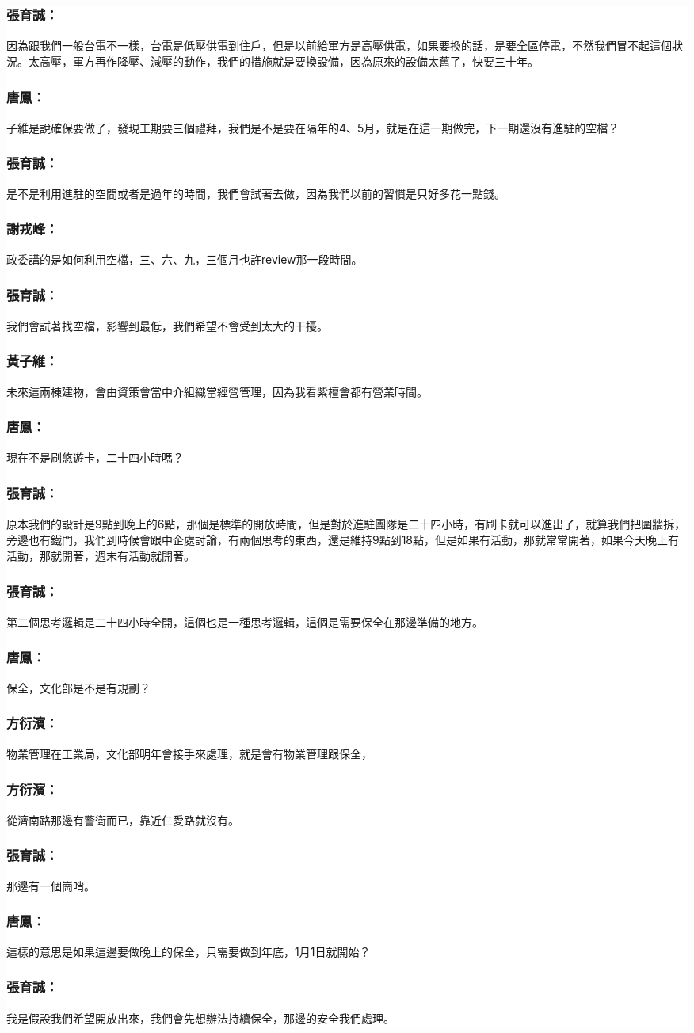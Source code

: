 ### 張育誠：
因為跟我們一般台電不一樣，台電是低壓供電到住戶，但是以前給軍方是高壓供電，如果要換的話，是要全區停電，不然我們冒不起這個狀況。太高壓，軍方再作降壓、減壓的動作，我們的措施就是要換設備，因為原來的設備太舊了，快要三十年。

### 唐鳳：
子維是說確保要做了，發現工期要三個禮拜，我們是不是要在隔年的4、5月，就是在這一期做完，下一期還沒有進駐的空檔？

### 張育誠：
是不是利用進駐的空間或者是過年的時間，我們會試著去做，因為我們以前的習慣是只好多花一點錢。

### 謝戎峰：
政委講的是如何利用空檔，三、六、九，三個月也許review那一段時間。

### 張育誠：
我們會試著找空檔，影響到最低，我們希望不會受到太大的干擾。

### 黃子維：
未來這兩棟建物，會由資策會當中介組織當經營管理，因為我看紫檀會都有營業時間。

### 唐鳳：
現在不是刷悠遊卡，二十四小時嗎？

### 張育誠：
原本我們的設計是9點到晚上的6點，那個是標準的開放時間，但是對於進駐團隊是二十四小時，有刷卡就可以進出了，就算我們把圍牆拆，旁邊也有鐵門，我們到時候會跟中企處討論，有兩個思考的東西，還是維持9點到18點，但是如果有活動，那就常常開著，如果今天晚上有活動，那就開著，週末有活動就開著。

### 張育誠：
第二個思考邏輯是二十四小時全開，這個也是一種思考邏輯，這個是需要保全在那邊準備的地方。

### 唐鳳：
保全，文化部是不是有規劃？

### 方衍濱：
物業管理在工業局，文化部明年會接手來處理，就是會有物業管理跟保全，

### 方衍濱：
從濟南路那邊有警衛而已，靠近仁愛路就沒有。

### 張育誠：
那邊有一個崗哨。

### 唐鳳：
這樣的意思是如果這邊要做晚上的保全，只需要做到年底，1月1日就開始？

### 張育誠：
我是假設我們希望開放出來，我們會先想辦法持續保全，那邊的安全我們處理。
